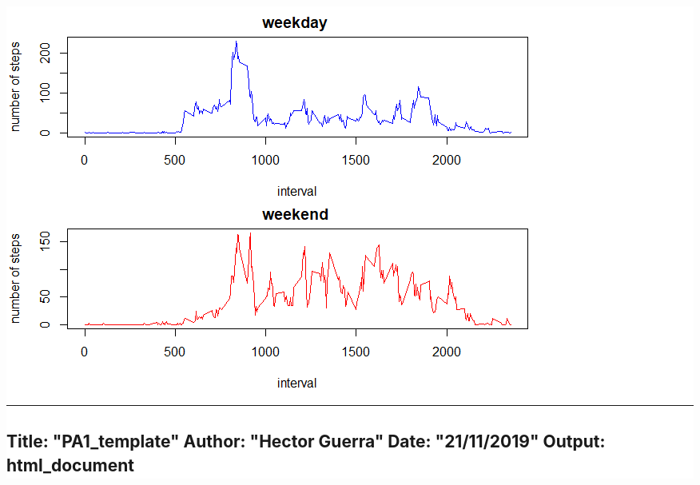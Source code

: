 
![](PA1_template_files/figure-html/unnamed-chunk-18-1.png)



---
Title: "PA1_template"
Author: "Hector Guerra"
Date: "21/11/2019"
Output: html_document
---
